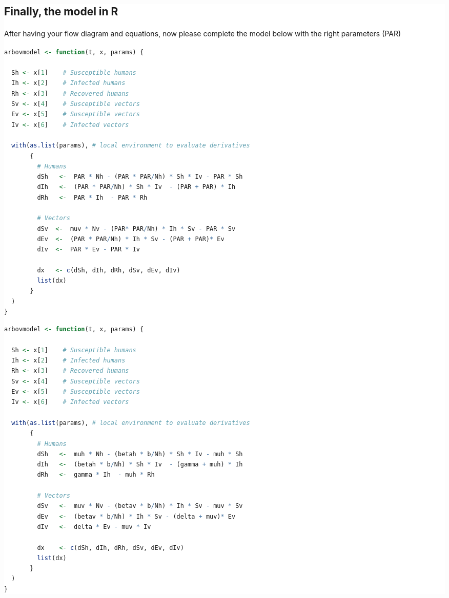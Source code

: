 ## Finally, the model in R

After having your flow diagram and equations, now please complete the
model below with the right parameters (PAR)

``` r
arbovmodel <- function(t, x, params) {
  
  Sh <- x[1]    # Susceptible humans
  Ih <- x[2]    # Infected humans
  Rh <- x[3]    # Recovered humans
  Sv <- x[4]    # Susceptible vectors
  Ev <- x[5]    # Susceptible vectors
  Iv <- x[6]    # Infected vectors
  
  with(as.list(params), # local environment to evaluate derivatives
       {
         # Humans
         dSh   <-  PAR * Nh - (PAR * PAR/Nh) * Sh * Iv - PAR * Sh   
         dIh   <-  (PAR * PAR/Nh) * Sh * Iv  - (PAR + PAR) * Ih
         dRh   <-  PAR * Ih  - PAR * Rh
         
         # Vectors
         dSv  <-  muv * Nv - (PAR* PAR/Nh) * Ih * Sv - PAR * Sv 
         dEv  <-  (PAR * PAR/Nh) * Ih * Sv - (PAR + PAR)* Ev
         dIv  <-  PAR * Ev - PAR * Iv
         
         dx   <- c(dSh, dIh, dRh, dSv, dEv, dIv)
         list(dx)
       }
  )
}
```

``` r
arbovmodel <- function(t, x, params) {
  
  Sh <- x[1]    # Susceptible humans
  Ih <- x[2]    # Infected humans
  Rh <- x[3]    # Recovered humans
  Sv <- x[4]    # Susceptible vectors
  Ev <- x[5]    # Susceptible vectors
  Iv <- x[6]    # Infected vectors
  
  with(as.list(params), # local environment to evaluate derivatives
       {
         # Humans
         dSh   <-  muh * Nh - (betah * b/Nh) * Sh * Iv - muh * Sh   
         dIh   <-  (betah * b/Nh) * Sh * Iv  - (gamma + muh) * Ih
         dRh   <-  gamma * Ih  - muh * Rh
         
         # Vectors
         dSv   <-  muv * Nv - (betav * b/Nh) * Ih * Sv - muv * Sv 
         dEv   <-  (betav * b/Nh) * Ih * Sv - (delta + muv)* Ev
         dIv   <-  delta * Ev - muv * Iv
         
         dx    <- c(dSh, dIh, dRh, dSv, dEv, dIv)
         list(dx)
       }
  )
}
```
